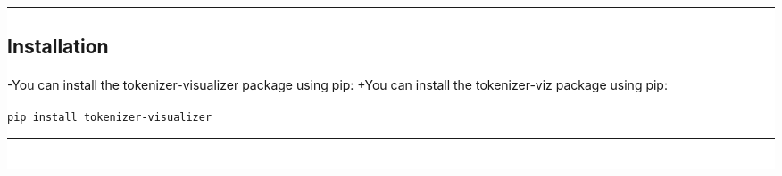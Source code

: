  ---
 
 ## Installation
 
-You can install the tokenizer-visualizer package using pip:
+You can install the tokenizer-viz package using pip:
 
 ```bash
 pip install tokenizer-visualizer
 ```
 
 ---
```

